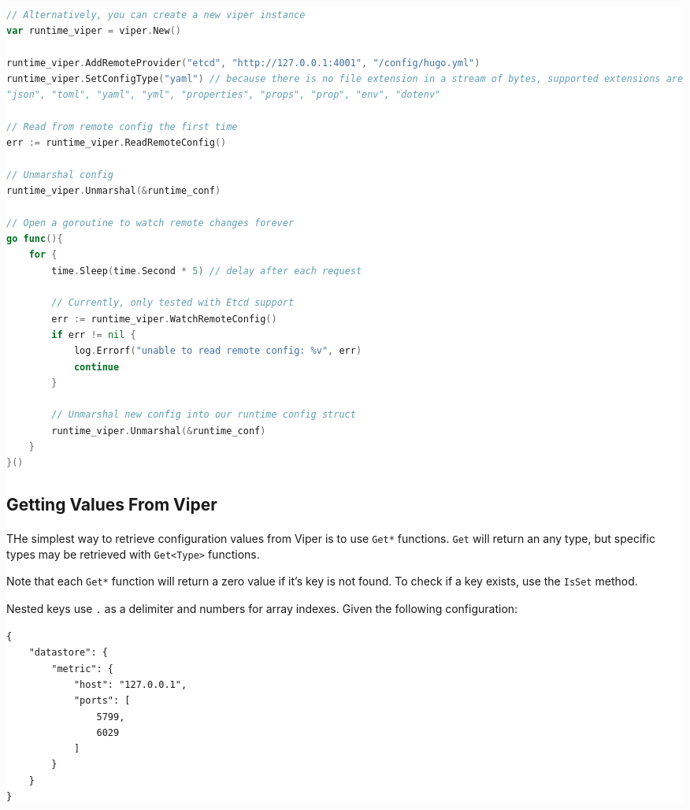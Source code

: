 ```go
// Alternatively, you can create a new viper instance
var runtime_viper = viper.New()

runtime_viper.AddRemoteProvider("etcd", "http://127.0.0.1:4001", "/config/hugo.yml")
runtime_viper.SetConfigType("yaml") // because there is no file extension in a stream of bytes, supported extensions are "json", "toml", "yaml", "yml", "properties", "props", "prop", "env", "dotenv"

// Read from remote config the first time
err := runtime_viper.ReadRemoteConfig()

// Unmarshal config
runtime_viper.Unmarshal(&runtime_conf)

// Open a goroutine to watch remote changes forever
go func(){
	for {
		time.Sleep(time.Second * 5) // delay after each request

		// Currently, only tested with Etcd support
		err := runtime_viper.WatchRemoteConfig()
		if err != nil {
			log.Errorf("unable to read remote config: %v", err)
			continue
		}

		// Unmarshal new config into our runtime config struct
		runtime_viper.Unmarshal(&runtime_conf)
	}
}()
```

## Getting Values From Viper

THe simplest way to retrieve configuration values from Viper is to use `Get*`
functions. `Get` will return an any type, but specific types may be retrieved
with `Get<Type>` functions.

Note that each `Get*` function will return a zero value if it’s key is not
found. To check if a key exists, use the `IsSet` method.

Nested keys use `.` as a delimiter and numbers for array indexes. Given the
following configuration:

```jsonc
{
    "datastore": {
        "metric": {
            "host": "127.0.0.1",
            "ports": [
                5799,
                6029
            ]
        }
    }
}

```
